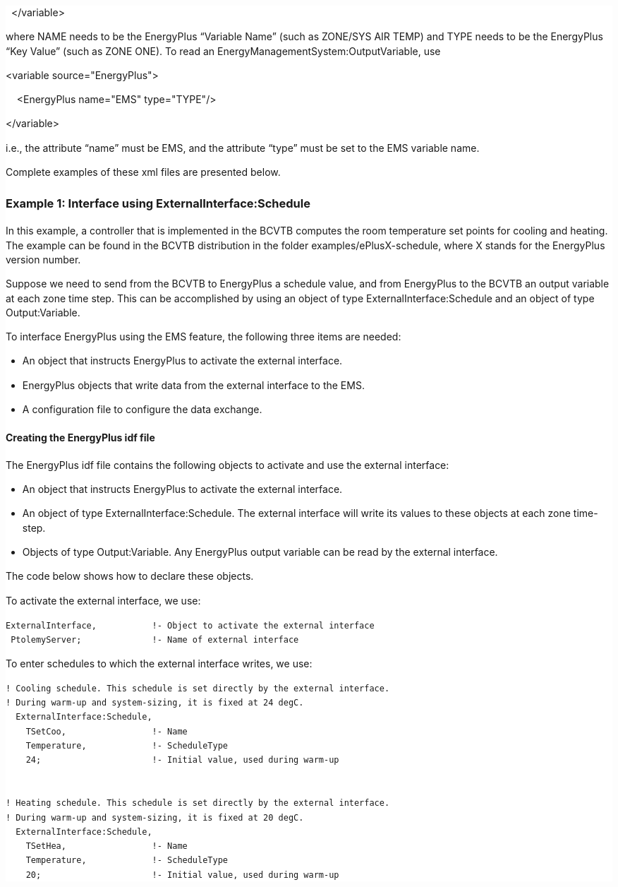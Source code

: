   &lt;/variable&gt;

where NAME needs to be the EnergyPlus “Variable Name” (such as ZONE/SYS AIR TEMP) and TYPE needs to be the EnergyPlus “Key Value” (such as ZONE ONE). To read an EnergyManagementSystem:OutputVariable, use

&lt;variable source="EnergyPlus"&gt;

    &lt;EnergyPlus name="EMS" type="TYPE"/&gt;

&lt;/variable&gt;

i.e., the attribute “name” must be EMS, and the attribute “type” must be set to the EMS variable name.

Complete examples of these xml files are presented below.

### Example 1: Interface using ExternalInterface:Schedule

In this example, a controller that is implemented in the BCVTB computes the room temperature set points for cooling and heating. The example can be found in the BCVTB distribution in the folder examples/ePlusX-schedule, where X stands for the EnergyPlus version number.

Suppose we need to send from the BCVTB to EnergyPlus a schedule value, and from EnergyPlus to the BCVTB an output variable at each zone time step. This can be accomplished by using an object of type ExternalInterface:Schedule and an object of type Output:Variable.

To interface EnergyPlus using the EMS feature, the following three items are needed:

- An object that instructs EnergyPlus to activate the external interface.

- EnergyPlus objects that write data from the external interface to the EMS.

- A configuration file to configure the data exchange.

#### Creating the EnergyPlus idf file

The EnergyPlus idf file contains the following objects to activate and use the external interface:

- An object that instructs EnergyPlus to activate the external interface.

- An object of type ExternalInterface:Schedule. The external interface will write its values to these objects at each zone time-step.

- Objects of type Output:Variable. Any EnergyPlus output variable can be read by the external interface.

The code below shows how to declare these objects.

To activate the external interface, we use:

```idf
ExternalInterface,           !- Object to activate the external interface
 PtolemyServer;              !- Name of external interface
```

To enter schedules to which the external interface writes, we use:

```idf
! Cooling schedule. This schedule is set directly by the external interface.
! During warm-up and system-sizing, it is fixed at 24 degC.
  ExternalInterface:Schedule,
    TSetCoo,                 !- Name
    Temperature,             !- ScheduleType
    24;                      !- Initial value, used during warm-up


! Heating schedule. This schedule is set directly by the external interface.
! During warm-up and system-sizing, it is fixed at 20 degC.
  ExternalInterface:Schedule,
    TSetHea,                 !- Name
    Temperature,             !- ScheduleType
    20;                      !- Initial value, used during warm-up
```